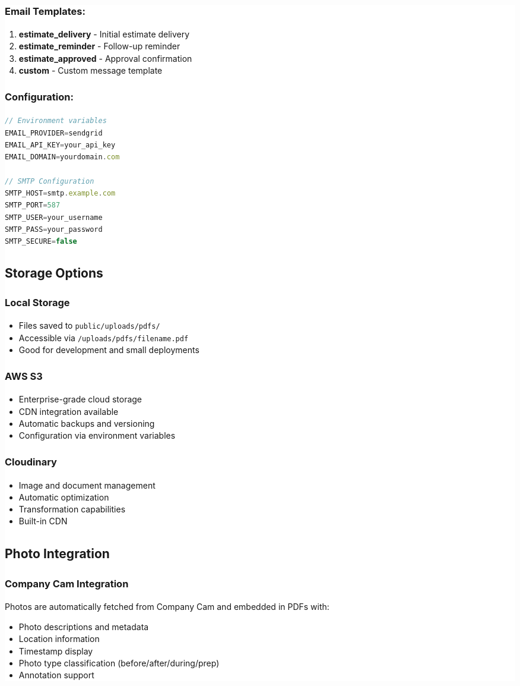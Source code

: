 ### Email Templates:
1. **estimate_delivery** - Initial estimate delivery
2. **estimate_reminder** - Follow-up reminder
3. **estimate_approved** - Approval confirmation
4. **custom** - Custom message template

### Configuration:

```typescript
// Environment variables
EMAIL_PROVIDER=sendgrid
EMAIL_API_KEY=your_api_key
EMAIL_DOMAIN=yourdomain.com

// SMTP Configuration
SMTP_HOST=smtp.example.com
SMTP_PORT=587
SMTP_USER=your_username
SMTP_PASS=your_password
SMTP_SECURE=false
```

## Storage Options

### Local Storage
- Files saved to `public/uploads/pdfs/`
- Accessible via `/uploads/pdfs/filename.pdf`
- Good for development and small deployments

### AWS S3
- Enterprise-grade cloud storage
- CDN integration available
- Automatic backups and versioning
- Configuration via environment variables

### Cloudinary
- Image and document management
- Automatic optimization
- Transformation capabilities
- Built-in CDN

## Photo Integration

### Company Cam Integration

Photos are automatically fetched from Company Cam and embedded in PDFs with:
- Photo descriptions and metadata
- Location information
- Timestamp display
- Photo type classification (before/after/during/prep)
- Annotation support

